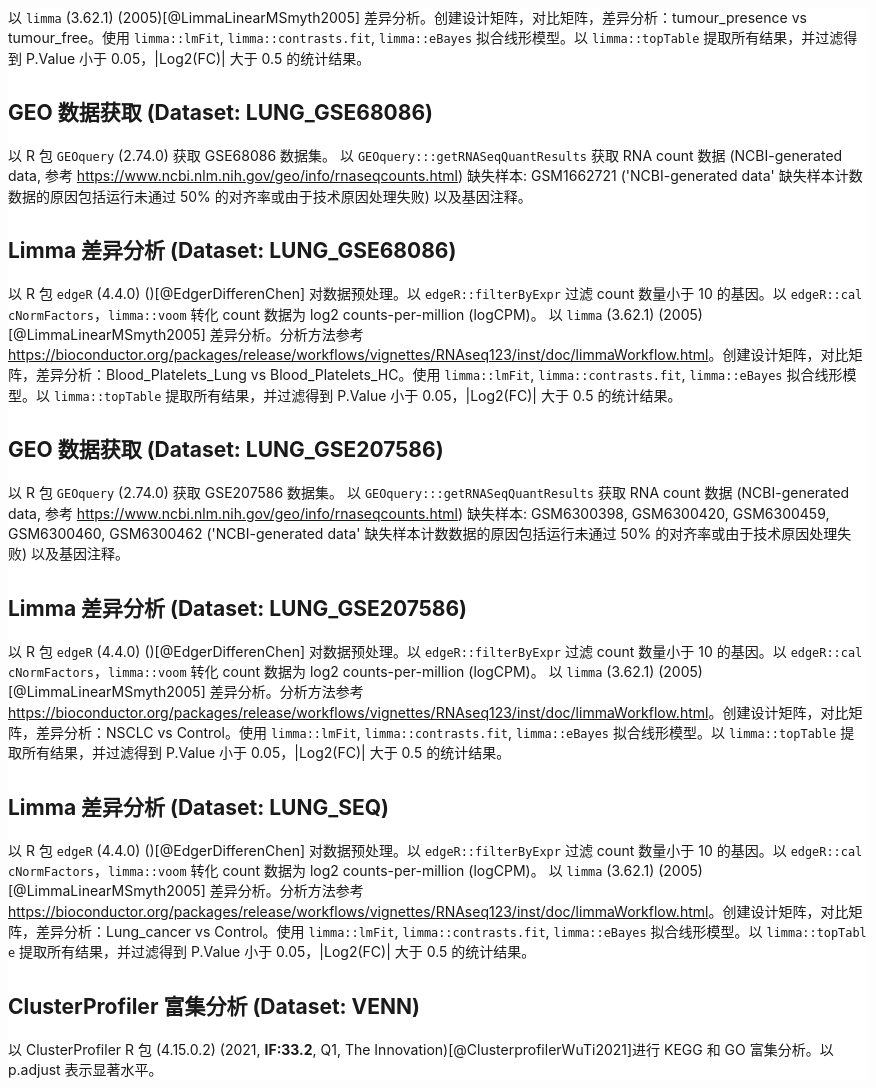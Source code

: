 以 `limma` (3.62.1) (2005)[@LimmaLinearMSmyth2005] 差异分析。创建设计矩阵，对比矩阵，差异分析：tumour_presence vs tumour_free。使用 `limma::lmFit`, `limma::contrasts.fit`, `limma::eBayes` 拟合线形模型。以 `limma::topTable` 提取所有结果，并过滤得到 P.Value 小于 0.05，|Log2(FC)| 大于 0.5 的统计结果。

##  GEO 数据获取 (Dataset: LUNG_GSE68086)

以 R 包 `GEOquery` (2.74.0) 获取 GSE68086 数据集。
以 `GEOquery:::getRNASeqQuantResults` 获取 RNA count 数据
(NCBI-generated data, 参考 <https://www.ncbi.nlm.nih.gov/geo/info/rnaseqcounts.html>)
缺失样本: GSM1662721 ('NCBI-generated data' 缺失样本计数数据的原因包括运行未通过 50% 的对齐率或由于技术原因处理失败) 以及基因注释。

##  Limma 差异分析 (Dataset: LUNG_GSE68086)

以 R 包 `edgeR` (4.4.0) ()[@EdgerDifferenChen] 对数据预处理。以 `edgeR::filterByExpr` 过滤 count 数量小于 10 的基因。以 `edgeR::calcNormFactors`，`limma::voom` 转化 count 数据为 log2 counts-per-million (logCPM)。
以 `limma` (3.62.1) (2005)[@LimmaLinearMSmyth2005] 差异分析。分析方法参考 <https://bioconductor.org/packages/release/workflows/vignettes/RNAseq123/inst/doc/limmaWorkflow.html>。创建设计矩阵，对比矩阵，差异分析：Blood_Platelets_Lung vs Blood_Platelets_HC。使用 `limma::lmFit`, `limma::contrasts.fit`, `limma::eBayes` 拟合线形模型。以 `limma::topTable` 提取所有结果，并过滤得到 P.Value 小于 0.05，|Log2(FC)| 大于 0.5 的统计结果。

##  GEO 数据获取 (Dataset: LUNG_GSE207586)

以 R 包 `GEOquery` (2.74.0) 获取 GSE207586 数据集。
以 `GEOquery:::getRNASeqQuantResults` 获取 RNA count 数据
(NCBI-generated data, 参考 <https://www.ncbi.nlm.nih.gov/geo/info/rnaseqcounts.html>)
缺失样本: GSM6300398, GSM6300420, GSM6300459, GSM6300460, GSM6300462 ('NCBI-generated data' 缺失样本计数数据的原因包括运行未通过 50% 的对齐率或由于技术原因处理失败) 以及基因注释。

##  Limma 差异分析 (Dataset: LUNG_GSE207586)

以 R 包 `edgeR` (4.4.0) ()[@EdgerDifferenChen] 对数据预处理。以 `edgeR::filterByExpr` 过滤 count 数量小于 10 的基因。以 `edgeR::calcNormFactors`，`limma::voom` 转化 count 数据为 log2 counts-per-million (logCPM)。
以 `limma` (3.62.1) (2005)[@LimmaLinearMSmyth2005] 差异分析。分析方法参考 <https://bioconductor.org/packages/release/workflows/vignettes/RNAseq123/inst/doc/limmaWorkflow.html>。创建设计矩阵，对比矩阵，差异分析：NSCLC vs Control。使用 `limma::lmFit`, `limma::contrasts.fit`, `limma::eBayes` 拟合线形模型。以 `limma::topTable` 提取所有结果，并过滤得到 P.Value 小于 0.05，|Log2(FC)| 大于 0.5 的统计结果。

##  Limma 差异分析 (Dataset: LUNG_SEQ)

以 R 包 `edgeR` (4.4.0) ()[@EdgerDifferenChen] 对数据预处理。以 `edgeR::filterByExpr` 过滤 count 数量小于 10 的基因。以 `edgeR::calcNormFactors`，`limma::voom` 转化 count 数据为 log2 counts-per-million (logCPM)。
以 `limma` (3.62.1) (2005)[@LimmaLinearMSmyth2005] 差异分析。分析方法参考 <https://bioconductor.org/packages/release/workflows/vignettes/RNAseq123/inst/doc/limmaWorkflow.html>。创建设计矩阵，对比矩阵，差异分析：Lung_cancer vs Control。使用 `limma::lmFit`, `limma::contrasts.fit`, `limma::eBayes` 拟合线形模型。以 `limma::topTable` 提取所有结果，并过滤得到 P.Value 小于 0.05，|Log2(FC)| 大于 0.5 的统计结果。


##  ClusterProfiler 富集分析 (Dataset: VENN)

以 ClusterProfiler R 包 (4.15.0.2) (2021, **IF:33.2**, Q1, The Innovation)[@ClusterprofilerWuTi2021]进行 KEGG 和 GO 富集分析。以 p.adjust 表示显著水平。
